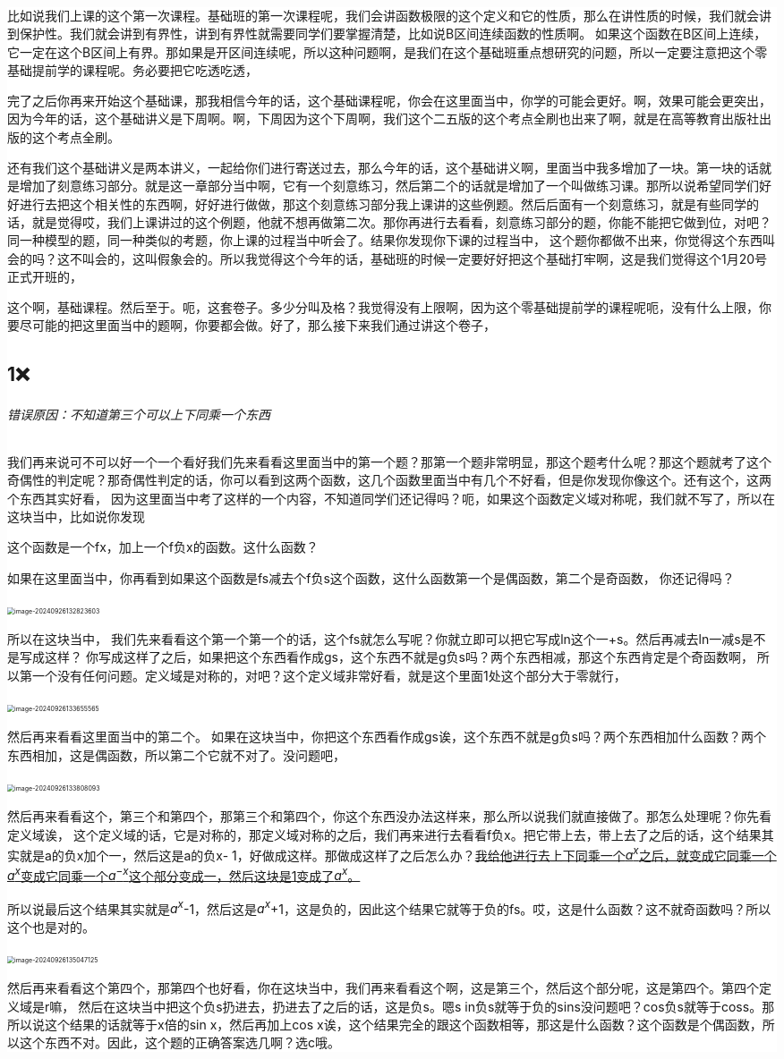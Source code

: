 比如说我们上课的这个第一次课程。基础班的第一次课程呢，我们会讲函数极限的这个定义和它的性质，那么在讲性质的时候，我们就会讲到保护性。我们就会讲到有界性，讲到有界性就需要同学们要掌握清楚，比如说B区间连续函数的性质啊。
如果这个函数在B区间上连续，它一定在这个B区间上有界。那如果是开区间连续呢，所以这种问题啊，是我们在这个基础班重点想研究的问题，所以一定要注意把这个零基础提前学的课程呢。务必要把它吃透吃透，

完了之后你再来开始这个基础课，那我相信今年的话，这个基础课程呢，你会在这里面当中，你学的可能会更好。啊，效果可能会更突出，因为今年的话，这个基础讲义是下周啊。啊，下周因为这个下周啊，我们这个二五版的这个考点全刷也出来了啊，就是在高等教育出版社出版的这个考点全刷。

还有我们这个基础讲义是两本讲义，一起给你们进行寄送过去，那么今年的话，这个基础讲义啊，里面当中我多增加了一块。第一块的话就是增加了刻意练习部分。就是这一章部分当中啊，它有一个刻意练习，然后第二个的话就是增加了一个叫做练习课。那所以说希望同学们好好进行去把这个相关性的东西啊，好好进行做做，那这个刻意练习部分我上课讲的这些例题。然后后面有一个刻意练习，就是有些同学的话，就是觉得哎，我们上课讲过的这个例题，他就不想再做第二次。那你再进行去看看，刻意练习部分的题，你能不能把它做到位，对吧？同一种模型的题，同一种类似的考题，你上课的过程当中听会了。结果你发现你下课的过程当中，
这个题你都做不出来，你觉得这个东西叫会的吗？这不叫会的，这叫假象会的。所以我觉得这个今年的话，基础班的时候一定要好好把这个基础打牢啊，这是我们觉得这个1月20号正式开班的，

这个啊，基础课程。然后至于。呃，这套卷子。多少分叫及格？我觉得没有上限啊，因为这个零基础提前学的课程呢呃，没有什么上限，你要尽可能的把这里面当中的题啊，你要都会做。好了，那么接下来我们通过讲这个卷子，

## 1❌

###### 错误原因：不知道第三个可以上下同乘一个东西

我们再来说可不可以好一个一个看好我们先来看看这里面当中的第一个题？那第一个题非常明显，那这个题考什么呢？那这个题就考了这个奇偶性的判定呢？那奇偶性判定的话，你可以看到这两个函数，这几个函数里面当中有几个不好看，但是你发现你像这个。还有这个，这两个东西其实好看，
因为这里面当中考了这样的一个内容，不知道同学们还记得吗？呃，如果这个函数定义域对称呢，我们就不写了，所以在这块当中，比如说你发现

这个函数是一个fx，加上一个f负x的函数。这什么函数？

如果在这里面当中，你再看到如果这个函数是fs减去个f负s这个函数，这什么函数第一个是偶函数，第二个是奇函数，
你还记得吗？

<img src="/Users/yuebinghui/Documents/program/github/note/images/image-20240926132823603.png" alt="image-20240926132823603" style="zoom:50%;" />

所以在这块当中，
我们先来看看这个第一个第一个的话，这个fs就怎么写呢？你就立即可以把它写成ln这个一+s。然后再减去ln一减s是不是写成这样？
你写成这样了之后，如果把这个东西看作成gs，这个东西不就是g负s吗？两个东西相减，那这个东西肯定是个奇函数啊，
所以第一个没有任何问题。定义域是对称的，对吧？这个定义域非常好看，就是这个里面1处这个部分大于零就行，

<img src="/Users/yuebinghui/Documents/program/github/note/images/image-20240926133655565.png" alt="image-20240926133655565" style="zoom:50%;" />



然后再来看看这里面当中的第二个。
如果在这块当中，你把这个东西看作成gs诶，这个东西不就是g负s吗？两个东西相加什么函数？两个东西相加，这是偶函数，所以第二个它就不对了。没问题吧，

<img src="/Users/yuebinghui/Documents/program/github/note/images/image-20240926133808093.png" alt="image-20240926133808093" style="zoom:50%;" />

然后再来看看这个，第三个和第四个，那第三个和第四个，你这个东西没办法这样来，那么所以说我们就直接做了。那怎么处理呢？你先看定义域诶，
这个定义域的话，它是对称的，那定义域对称的之后，我们再来进行去看看f负x。把它带上去，带上去了之后的话，这个结果其实就是a的负x加个一，然后这是a的负x- 1，好做成这样。那做成这样了之后怎么办？<u>我给他进行去上下同乘一个$a^x$之后，就变成它同乘一个$a^x$变成它同乘一个$a^{-x}$这个部分变成一，然后这块是1变成了$a^x$。</u>

所以说最后这个结果其实就是$a^x$-1，然后这是$a^x$+1，这是负的，因此这个结果它就等于负的fs。哎，这是什么函数？这不就奇函数吗？所以这个也是对的。

<img src="/Users/yuebinghui/Documents/program/github/note/images/image-20240926135047125.png" alt="image-20240926135047125" style="zoom:50%;" />

然后再来看看这个第四个，那第四个也好看，你在这块当中，我们再来看看这个啊，这是第三个，然后这个部分呢，这是第四个。第四个定义域是r嘛，
然后在这块当中把这个负s扔进去，扔进去了之后的话，这是负s。嗯s in负s就等于负的sins没问题吧？cos负s就等于coss。那所以说这个结果的话就等于x倍的sin x，然后再加上cos x诶，这个结果完全的跟这个函数相等，那这是什么函数？这个函数是个偶函数，所以这个东西不对。因此，这个题的正确答案选几啊？选c哦。
